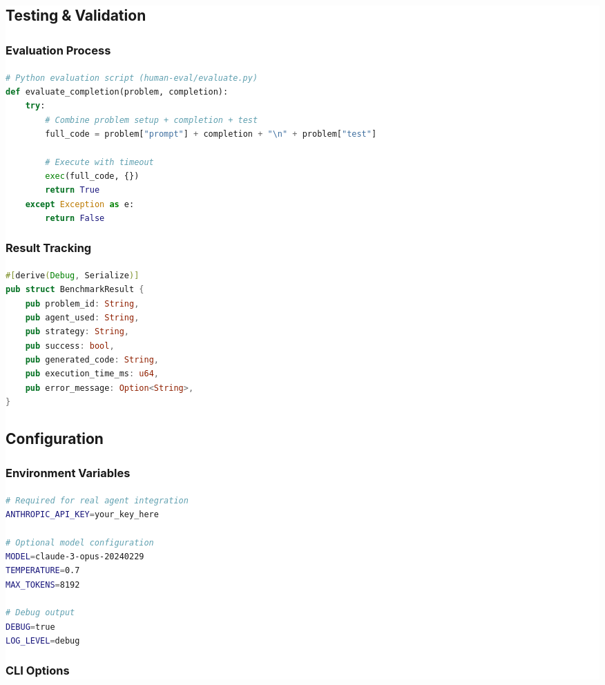 ## Testing & Validation

### Evaluation Process

```python
# Python evaluation script (human-eval/evaluate.py)
def evaluate_completion(problem, completion):
    try:
        # Combine problem setup + completion + test
        full_code = problem["prompt"] + completion + "\n" + problem["test"]
        
        # Execute with timeout
        exec(full_code, {})
        return True
    except Exception as e:
        return False
```

### Result Tracking

```rust
#[derive(Debug, Serialize)]
pub struct BenchmarkResult {
    pub problem_id: String,
    pub agent_used: String,
    pub strategy: String,
    pub success: bool,
    pub generated_code: String,
    pub execution_time_ms: u64,
    pub error_message: Option<String>,
}
```

## Configuration

### Environment Variables

```bash
# Required for real agent integration
ANTHROPIC_API_KEY=your_key_here

# Optional model configuration
MODEL=claude-3-opus-20240229
TEMPERATURE=0.7
MAX_TOKENS=8192

# Debug output
DEBUG=true
LOG_LEVEL=debug
```

### CLI Options
